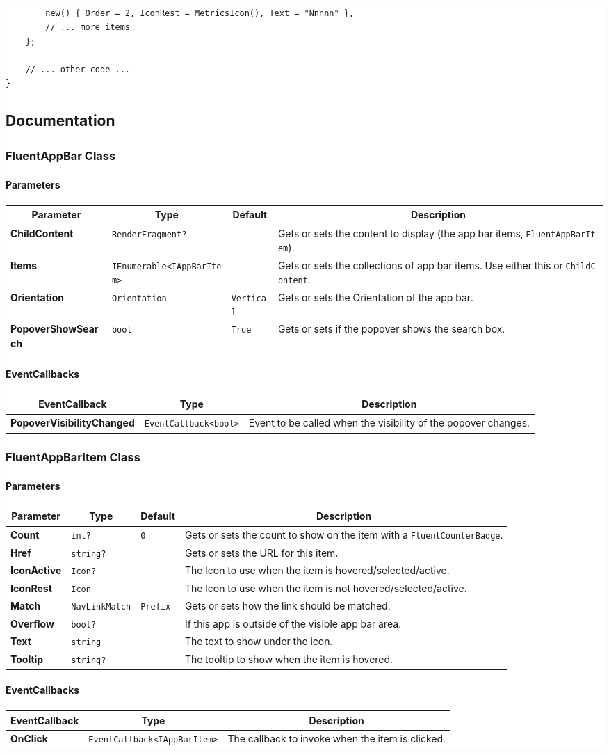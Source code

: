 ```razor
        new() { Order = 2, IconRest = MetricsIcon(), Text = "Nnnnn" },
        // ... more items
    };

    // ... other code ...
}
```

## Documentation

### FluentAppBar Class

#### Parameters

| Parameter | Type | Default | Description |
| --- | --- | --- | --- |
| **ChildContent** | `RenderFragment?` | | Gets or sets the content to display (the app bar items, `FluentAppBarItem`). |
| **Items** | `IEnumerable<IAppBarItem>` | | Gets or sets the collections of app bar items. Use either this or `ChildContent`. |
| **Orientation** | `Orientation` | `Vertical` | Gets or sets the Orientation of the app bar. |
| **PopoverShowSearch**| `bool` | `True` | Gets or sets if the popover shows the search box. |

#### EventCallbacks

| EventCallback | Type | Description |
| --- | --- | --- |
| **PopoverVisibilityChanged**| `EventCallback<bool>` | Event to be called when the visibility of the popover changes. |

### FluentAppBarItem Class

#### Parameters

| Parameter | Type | Default | Description |
| --- | --- | --- | --- |
| **Count** | `int?` | `0` | Gets or sets the count to show on the item with a `FluentCounterBadge`. |
| **Href** | `string?` | | Gets or sets the URL for this item. |
| **IconActive** | `Icon?` | | The Icon to use when the item is hovered/selected/active. |
| **IconRest** | `Icon` | | The Icon to use when the item is not hovered/selected/active. |
| **Match** | `NavLinkMatch` | `Prefix` | Gets or sets how the link should be matched. |
| **Overflow** | `bool?` | | If this app is outside of the visible app bar area. |
| **Text** | `string` | | The text to show under the icon. |
| **Tooltip** | `string?` | | The tooltip to show when the item is hovered. |

#### EventCallbacks

| EventCallback | Type | Description |
| --- | --- | --- |
| **OnClick** | `EventCallback<IAppBarItem>` | The callback to invoke when the item is clicked. |